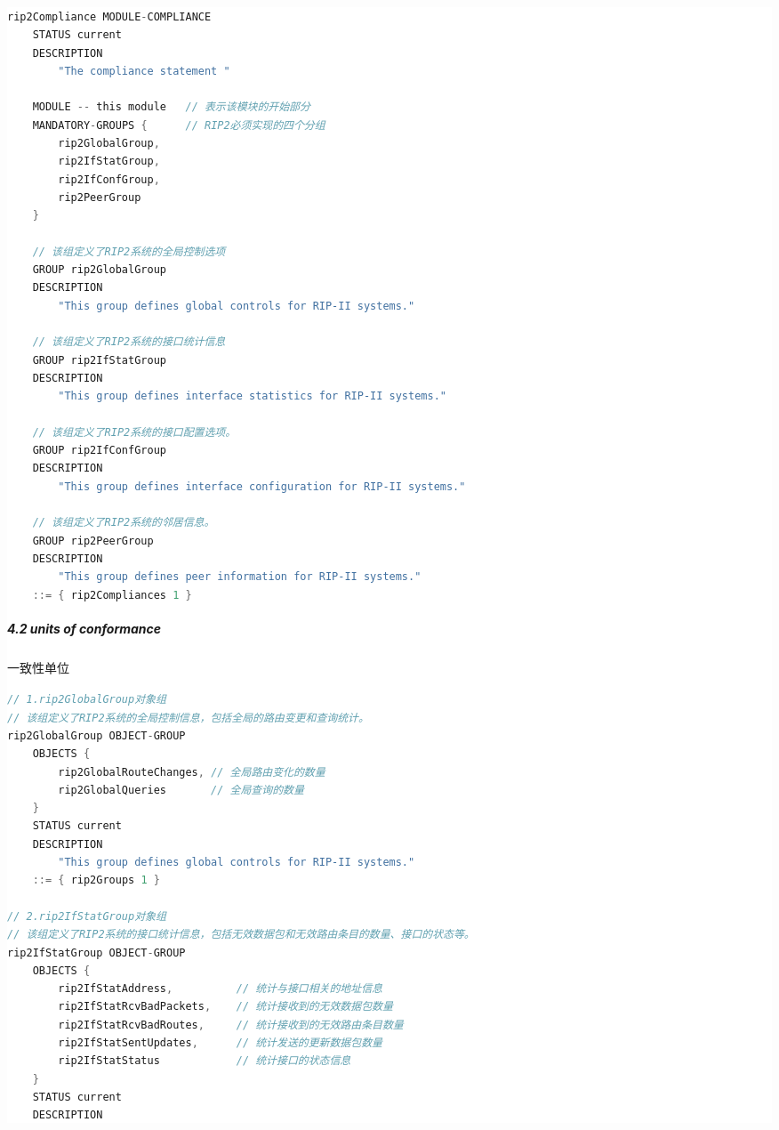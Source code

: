 ```c
rip2Compliance MODULE-COMPLIANCE
	STATUS current
	DESCRIPTION
		"The compliance statement "
    
	MODULE -- this module   // 表示该模块的开始部分
	MANDATORY-GROUPS {  	// RIP2必须实现的四个分组
		rip2GlobalGroup,
		rip2IfStatGroup,
		rip2IfConfGroup,
		rip2PeerGroup
	}
	
	// 该组定义了RIP2系统的全局控制选项
	GROUP rip2GlobalGroup 
	DESCRIPTION
		"This group defines global controls for RIP-II systems."
        
    // 该组定义了RIP2系统的接口统计信息
	GROUP rip2IfStatGroup
	DESCRIPTION
		"This group defines interface statistics for RIP-II systems."
        
    // 该组定义了RIP2系统的接口配置选项。
	GROUP rip2IfConfGroup
	DESCRIPTION
		"This group defines interface configuration for RIP-II systems."
        
    // 该组定义了RIP2系统的邻居信息。
	GROUP rip2PeerGroup
	DESCRIPTION
		"This group defines peer information for RIP-II systems."
	::= { rip2Compliances 1 }
```

##### 4.2 units of conformance

一致性单位

```c
// 1.rip2GlobalGroup对象组
// 该组定义了RIP2系统的全局控制信息，包括全局的路由变更和查询统计。
rip2GlobalGroup OBJECT-GROUP
	OBJECTS {
		rip2GlobalRouteChanges, // 全局路由变化的数量
		rip2GlobalQueries       // 全局查询的数量
	}
	STATUS current
	DESCRIPTION
		"This group defines global controls for RIP-II systems."
	::= { rip2Groups 1 }
	
// 2.rip2IfStatGroup对象组
// 该组定义了RIP2系统的接口统计信息，包括无效数据包和无效路由条目的数量、接口的状态等。
rip2IfStatGroup OBJECT-GROUP
	OBJECTS {
		rip2IfStatAddress,   		// 统计与接口相关的地址信息
		rip2IfStatRcvBadPackets,	// 统计接收到的无效数据包数量
		rip2IfStatRcvBadRoutes,		// 统计接收到的无效路由条目数量
		rip2IfStatSentUpdates,		// 统计发送的更新数据包数量
		rip2IfStatStatus			// 统计接口的状态信息
	}
	STATUS current
	DESCRIPTION
```